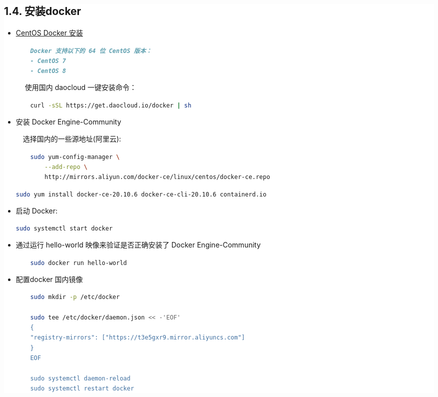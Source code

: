 ## 1.4. 安装docker

- [CentOS Docker 安装](https://www.runoob.com/docker/centos-docker-install.html)

    ```markdown
        Docker 支持以下的 64 位 CentOS 版本：
        - CentOS 7
        - CentOS 8

    ```

    &emsp; 使用国内 daocloud 一键安装命令：

    ```sh
        curl -sSL https://get.daocloud.io/docker | sh
    ```

- 安装 Docker Engine-Community
  
    &emsp;选择国内的一些源地址(阿里云):

    ```sh
        sudo yum-config-manager \
            --add-repo \
            http://mirrors.aliyun.com/docker-ce/linux/centos/docker-ce.repo
    ```


    ```sh
    sudo yum install docker-ce-20.10.6 docker-ce-cli-20.10.6 containerd.io
    ```

- 启动 Docker:

    ```sh
    sudo systemctl start docker

    ```

- 通过运行 hello-world 映像来验证是否正确安装了 Docker Engine-Community 

    ```sh
        sudo docker run hello-world
    ```

- 配置docker 国内镜像

    ```sh
        sudo mkdir -p /etc/docker

        sudo tee /etc/docker/daemon.json << -'EOF'
        {
        "registry-mirrors": ["https://t3e5gxr9.mirror.aliyuncs.com"]
        }
        EOF

        sudo systemctl daemon-reload
        sudo systemctl restart docker
